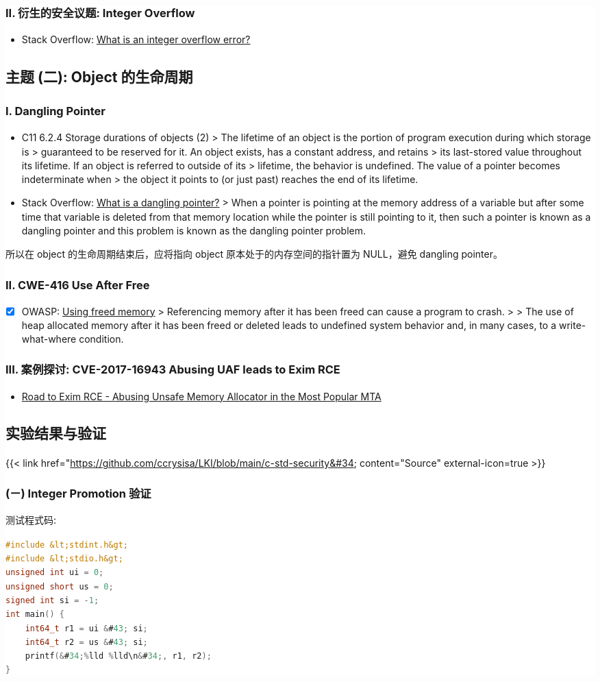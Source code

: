 ### II. 衍生的安全议题: Integer Overflow

- Stack Overflow: [What is an integer overflow error?](https://stackoverflow.com/questions/2641285/what-is-an-integer-overflow-error)

## 主题 (二): Object 的生命周期

### I. Dangling Pointer

- C11 6.2.4 Storage durations of objects (2)
&gt; The lifetime of an object is the portion of program execution during which storage is
&gt; guaranteed to be reserved for it. An object exists, has a constant address, and retains
&gt; its last-stored value throughout its lifetime. If an object is referred to outside of its
&gt; lifetime, the behavior is undefined. The value of a pointer becomes indeterminate when
&gt; the object it points to (or just past) reaches the end of its lifetime.

- Stack Overflow: [What is a dangling pointer?](https://stackoverflow.com/questions/17997228/what-is-a-dangling-pointer)
&gt; When a pointer is pointing at the memory address of a variable but after some time that variable is deleted from that memory location while the pointer is still pointing to it, then such a pointer is known as a dangling pointer and this problem is known as the dangling pointer problem.

所以在 object 的生命周期结束后，应将指向 object 原本处于的内存空间的指针置为 NULL，避免 dangling pointer。

### II. CWE-416 Use After Free

- [x] OWASP: [Using freed memory](https://owasp.org/www-community/vulnerabilities/Using_freed_memory#)
&gt; Referencing memory after it has been freed can cause a program to crash.
&gt; 
&gt; The use of heap allocated memory after it has been freed or deleted leads to undefined system behavior and, in many cases, to a write-what-where condition.

### III. 案例探讨: CVE-2017-16943 Abusing UAF leads to Exim RCE

- [Road to Exim RCE - Abusing Unsafe Memory Allocator in the Most Popular MTA](https://devco.re/blog/2017/12/11/Exim-RCE-advisory-CVE-2017-16943-en/)

## 实验结果与验证

{{&lt; link href=&#34;https://github.com/ccrysisa/LKI/blob/main/c-std-security&#34; content=&#34;Source&#34; external-icon=true &gt;}}

### (ㄧ) Integer Promotion 验证

测试程式码:
```c { title=&#34;integer-promotion.c&#34; }
#include &lt;stdint.h&gt;
#include &lt;stdio.h&gt;
unsigned int ui = 0;
unsigned short us = 0;
signed int si = -1;
int main() {
    int64_t r1 = ui &#43; si;
    int64_t r2 = us &#43; si;
    printf(&#34;%lld %lld\n&#34;, r1, r2);
}
```


[^1]: [&#34;OpenSSL Heartbleed&#34;, Synopsys](http://heartbleed.com/)